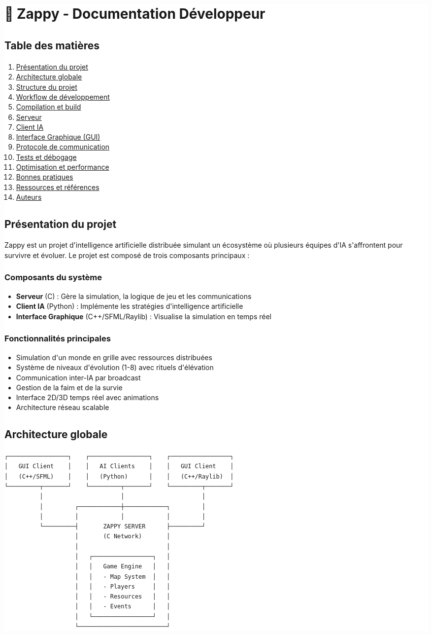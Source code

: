 # 🌟 Zappy - Documentation Développeur

## Table des matières
1. [Présentation du projet](#présentation-du-projet)
2. [Architecture globale](#architecture-globale)
3. [Structure du projet](#structure-du-projet)
4. [Workflow de développement](#workflow-de-développement)
5. [Compilation et build](#compilation-et-build)
6. [Serveur](#serveur)
7. [Client IA](#client-ia)
8. [Interface Graphique (GUI)](#interface-graphique-gui)
9. [Protocole de communication](#protocole-de-communication)
10. [Tests et débogage](#tests-et-débogage)
11. [Optimisation et performance](#optimisation-et-performance)
12. [Bonnes pratiques](#bonnes-pratiques)
13. [Ressources et références](#ressources-et-références)
14. [Auteurs](#auteurs)

## Présentation du projet

Zappy est un projet d'intelligence artificielle distribuée simulant un écosystème où plusieurs équipes d'IA s'affrontent pour survivre et évoluer. Le projet est composé de trois composants principaux :

### Composants du système
- **Serveur** (C) : Gère la simulation, la logique de jeu et les communications
- **Client IA** (Python) : Implémente les stratégies d'intelligence artificielle
- **Interface Graphique** (C++/SFML/Raylib) : Visualise la simulation en temps réel

### Fonctionnalités principales
- Simulation d'un monde en grille avec ressources distribuées
- Système de niveaux d'évolution (1-8) avec rituels d'élévation
- Communication inter-IA par broadcast
- Gestion de la faim et de la survie
- Interface 2D/3D temps réel avec animations
- Architecture réseau scalable

## Architecture globale

```
┌─────────────────┐    ┌─────────────────┐    ┌─────────────────┐
│   GUI Client    │    │   AI Clients    │    │   GUI Client    │
│   (C++/SFML)    │    │   (Python)      │    │   (C++/Raylib)  │
└─────────┬───────┘    └─────────┬───────┘    └─────────┬───────┘
          │                      │                      │
          │         ┌────────────┼────────────┐         │
          │         │            │            │         │
          └─────────┤       ZAPPY SERVER      ├─────────┘
                    │       (C Network)       │
                    │                         │
                    │   ┌─────────────────┐   │
                    │   │   Game Engine   │   │
                    │   │   - Map System  │   │
                    │   │   - Players     │   │
                    │   │   - Resources   │   │
                    │   │   - Events      │   │
                    │   └─────────────────┘   │
                    └─────────────────────────┘
```
